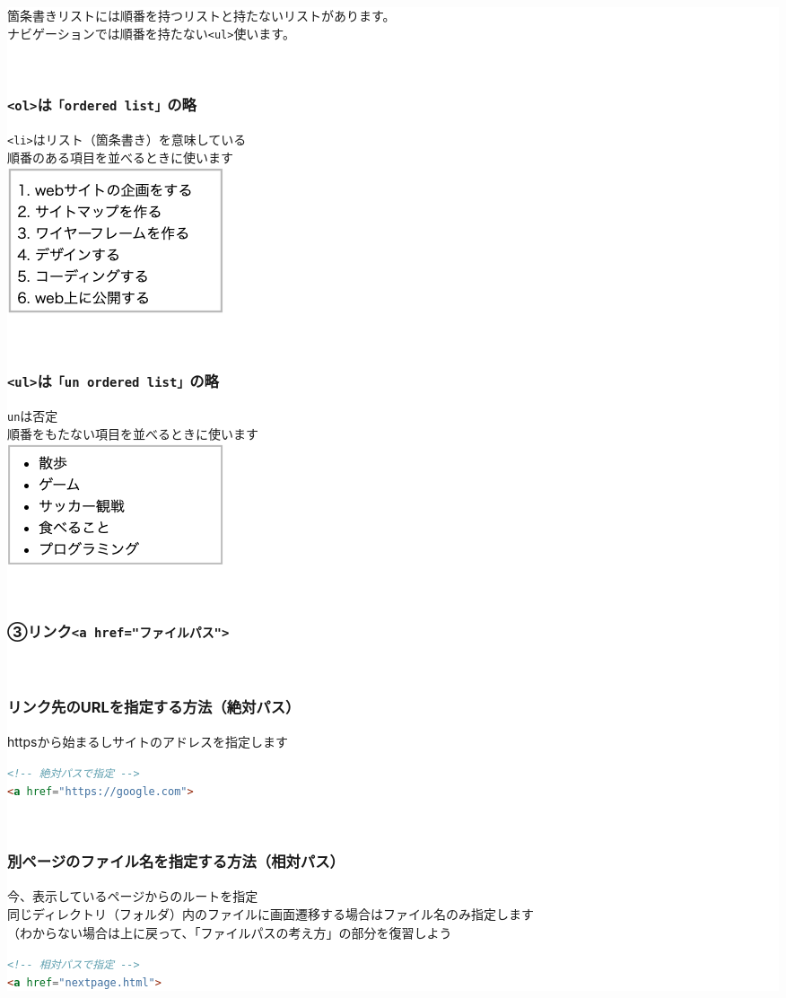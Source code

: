箇条書きリストには順番を持つリストと持たないリストがあります。  
ナビゲーションでは順番を持たない`<ul>`使います。

<br>

### **`<ol>`は`「ordered list」`の略**

`<li>`はリスト（箇条書き）を意味している  
順番のある項目を並べるときに使います  
![html](img/04_img06.png)

<br>

### **`<ul>`は`「un ordered list」`の略**  
`un`は否定  
順番をもたない項目を並べるときに使います  
![html](img/04_img07.png)

<br>

### **③リンク`<a href="ファイルパス">`**

<br>

### **リンク先のURLを指定する方法（絶対パス）**  
httpsから始まるしサイトのアドレスを指定します  

```html
<!-- 絶対パスで指定 -->
<a href="https://google.com">
```

<br>

### **別ページのファイル名を指定する方法（相対パス）**  
今、表示しているページからのルートを指定  
同じディレクトリ（フォルダ）内のファイルに画面遷移する場合はファイル名のみ指定します  
（わからない場合は上に戻って、「ファイルパスの考え方」の部分を復習しよう
```html
<!-- 相対パスで指定 -->
<a href="nextpage.html">
```
